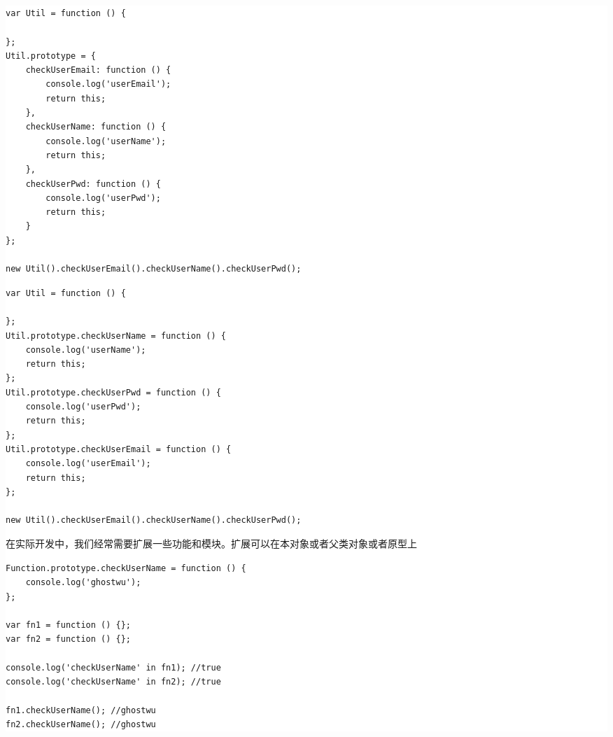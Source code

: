 ```
```

```
var Util = function () {

};
Util.prototype = {
    checkUserEmail: function () {
        console.log('userEmail');
        return this;
    },
    checkUserName: function () {
        console.log('userName');
        return this;
    },
    checkUserPwd: function () {
        console.log('userPwd');
        return this;
    }
};

new Util().checkUserEmail().checkUserName().checkUserPwd();
```

```
var Util = function () {

};
Util.prototype.checkUserName = function () {
    console.log('userName');
    return this;
};
Util.prototype.checkUserPwd = function () {
    console.log('userPwd');
    return this;
};
Util.prototype.checkUserEmail = function () {
    console.log('userEmail');
    return this;
};

new Util().checkUserEmail().checkUserName().checkUserPwd();
```

在实际开发中，我们经常需要扩展一些功能和模块。扩展可以在本对象或者父类对象或者原型上

```
Function.prototype.checkUserName = function () {
    console.log('ghostwu');
};

var fn1 = function () {};
var fn2 = function () {};

console.log('checkUserName' in fn1); //true
console.log('checkUserName' in fn2); //true

fn1.checkUserName(); //ghostwu
fn2.checkUserName(); //ghostwu
```
